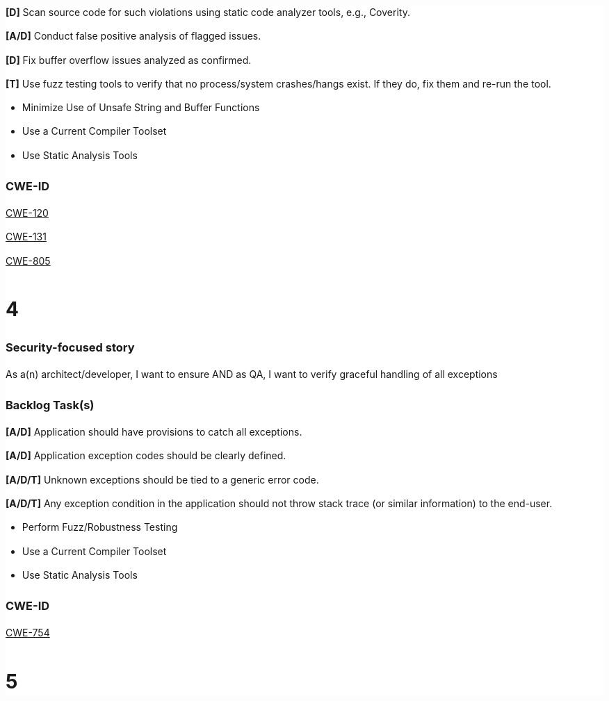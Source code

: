 **\[D\]** Scan source code for such violations using static code
analyzer tools, e.g., Coverity.

**\[A/D\]** Conduct false positive analysis of flagged issues.

**\[D\]** Fix buffer overflow issues analyzed as confirmed.

**\[T\]** Use fuzz testing tools to verify that no process/system
crashes/hangs exist. If they do, fix them and re-run the tool.

  - Minimize Use of Unsafe String and Buffer Functions



  - Use a Current Compiler Toolset



  - Use Static Analysis Tools

### CWE-ID

[CWE-120](http://cwe.mitre.org/data/definitions/120.html)

[CWE-131](http://cwe.mitre.org/data/definitions/131.html)

[CWE-805](http://cwe.mitre.org/data/definitions/805.html)

# 4

### Security-focused story

As a(n) architect/developer, I want to ensure AND as QA, I want to
verify graceful handling of all exceptions

### Backlog Task(s)

**\[A/D\]** Application should have provisions to catch all exceptions.

**\[A/D\]** Application exception codes should be clearly defined.

**\[A/D/T\]** Unknown exceptions should be tied to a generic error code.

**\[A/D/T\]** Any exception condition in the application should not
throw stack trace (or similar information) to the end-user.

  - Perform Fuzz/Robustness Testing



  - Use a Current Compiler Toolset



  - Use Static Analysis Tools

### CWE-ID

[CWE-754](http://cwe.mitre.org/data/definitions/754.html)

# 5
